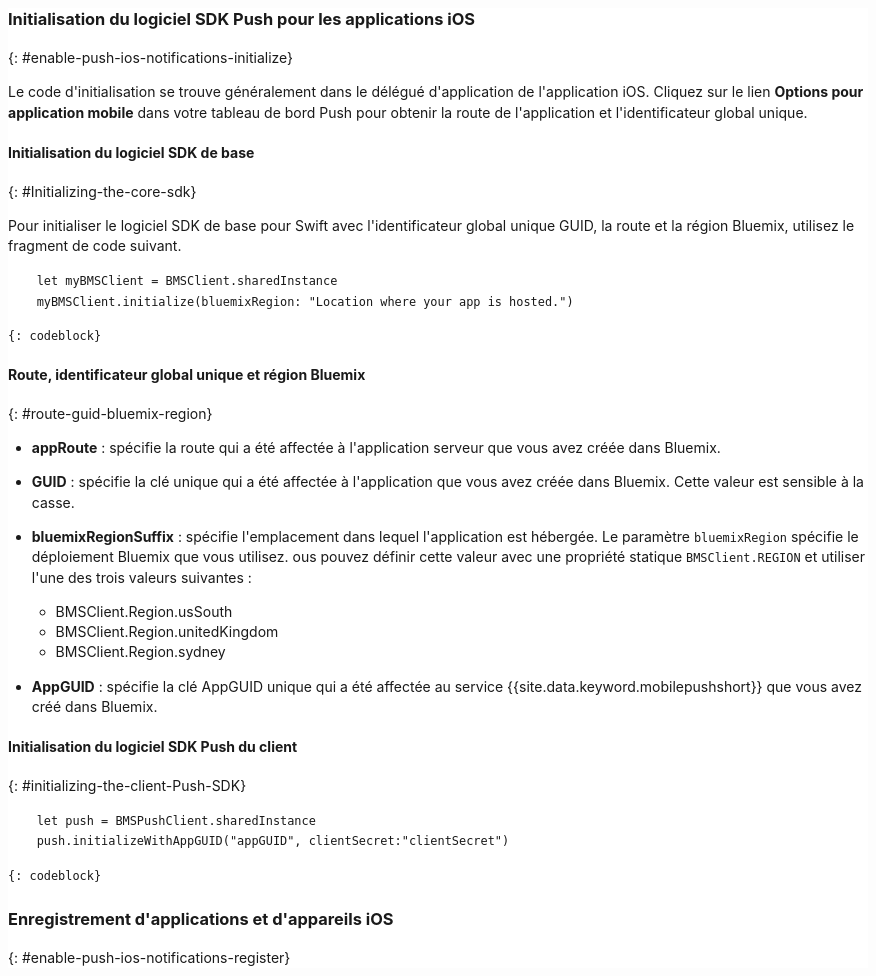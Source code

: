 ### Initialisation du logiciel SDK Push pour les applications iOS
{: #enable-push-ios-notifications-initialize}

Le code d'initialisation se trouve généralement dans le délégué d'application de l'application iOS. Cliquez sur le lien **Options pour application mobile** dans votre tableau de bord Push pour obtenir la route de l'application et l'identificateur global unique.

#### Initialisation du logiciel SDK de base
{: #Initializing-the-core-sdk}

Pour initialiser le logiciel SDK de base pour Swift avec l'identificateur global unique GUID, la route et la région Bluemix, utilisez le fragment de code suivant.
```
	let myBMSClient = BMSClient.sharedInstance
	myBMSClient.initialize(bluemixRegion: "Location where your app is hosted.") 
```
	{: codeblock}

#### Route, identificateur global unique et région Bluemix
{: #route-guid-bluemix-region}


- **appRoute** : spécifie la route qui a été affectée à l'application serveur que vous avez créée dans Bluemix.


- **GUID** : spécifie la clé unique qui a été affectée à l'application que vous avez créée dans Bluemix. Cette
valeur est sensible à la casse.


- **bluemixRegionSuffix** : spécifie l'emplacement dans lequel l'application est hébergée. Le paramètre `bluemixRegion` spécifie le déploiement Bluemix que vous utilisez. ous pouvez définir cette valeur avec une propriété statique `BMSClient.REGION` et utiliser l'une des trois valeurs suivantes :

	- BMSClient.Region.usSouth 
	- BMSClient.Region.unitedKingdom
	- BMSClient.Region.sydney


- **AppGUID** : spécifie la clé AppGUID unique qui a été affectée au service {{site.data.keyword.mobilepushshort}} que vous avez créé dans Bluemix.

#### Initialisation du logiciel SDK Push du client
{: #initializing-the-client-Push-SDK}

```
	let push = BMSPushClient.sharedInstance
	push.initializeWithAppGUID("appGUID", clientSecret:"clientSecret")
```
	{: codeblock}


### Enregistrement d'applications et d'appareils iOS
{: #enable-push-ios-notifications-register}
